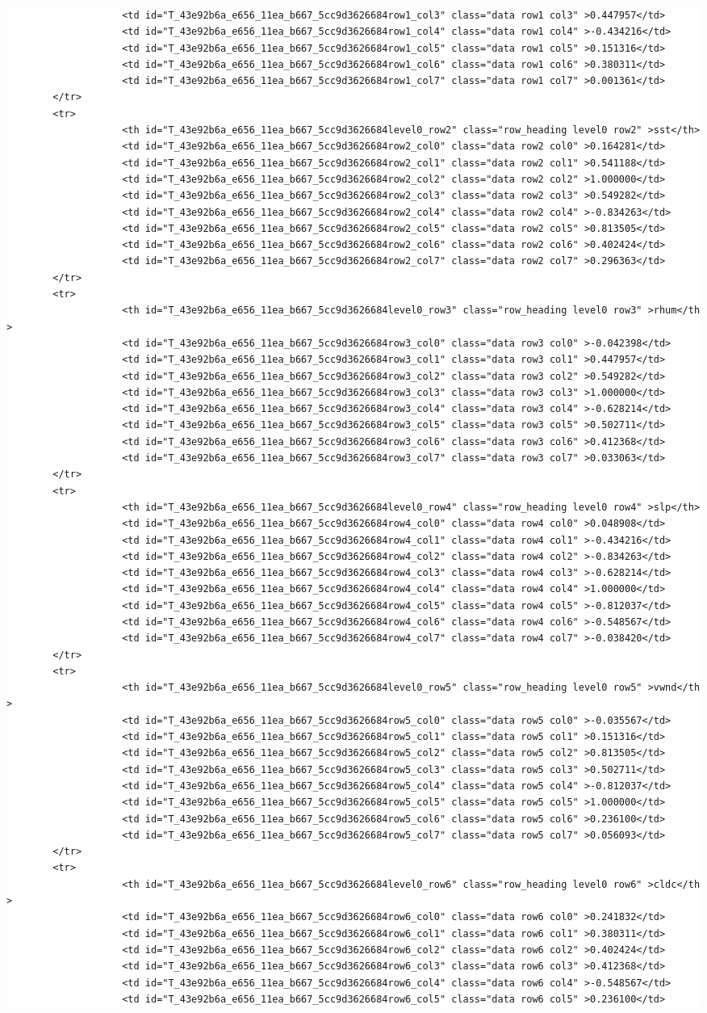                         <td id="T_43e92b6a_e656_11ea_b667_5cc9d3626684row1_col3" class="data row1 col3" >0.447957</td>
                        <td id="T_43e92b6a_e656_11ea_b667_5cc9d3626684row1_col4" class="data row1 col4" >-0.434216</td>
                        <td id="T_43e92b6a_e656_11ea_b667_5cc9d3626684row1_col5" class="data row1 col5" >0.151316</td>
                        <td id="T_43e92b6a_e656_11ea_b667_5cc9d3626684row1_col6" class="data row1 col6" >0.380311</td>
                        <td id="T_43e92b6a_e656_11ea_b667_5cc9d3626684row1_col7" class="data row1 col7" >0.001361</td>
            </tr>
            <tr>
                        <th id="T_43e92b6a_e656_11ea_b667_5cc9d3626684level0_row2" class="row_heading level0 row2" >sst</th>
                        <td id="T_43e92b6a_e656_11ea_b667_5cc9d3626684row2_col0" class="data row2 col0" >0.164281</td>
                        <td id="T_43e92b6a_e656_11ea_b667_5cc9d3626684row2_col1" class="data row2 col1" >0.541188</td>
                        <td id="T_43e92b6a_e656_11ea_b667_5cc9d3626684row2_col2" class="data row2 col2" >1.000000</td>
                        <td id="T_43e92b6a_e656_11ea_b667_5cc9d3626684row2_col3" class="data row2 col3" >0.549282</td>
                        <td id="T_43e92b6a_e656_11ea_b667_5cc9d3626684row2_col4" class="data row2 col4" >-0.834263</td>
                        <td id="T_43e92b6a_e656_11ea_b667_5cc9d3626684row2_col5" class="data row2 col5" >0.813505</td>
                        <td id="T_43e92b6a_e656_11ea_b667_5cc9d3626684row2_col6" class="data row2 col6" >0.402424</td>
                        <td id="T_43e92b6a_e656_11ea_b667_5cc9d3626684row2_col7" class="data row2 col7" >0.296363</td>
            </tr>
            <tr>
                        <th id="T_43e92b6a_e656_11ea_b667_5cc9d3626684level0_row3" class="row_heading level0 row3" >rhum</th>
                        <td id="T_43e92b6a_e656_11ea_b667_5cc9d3626684row3_col0" class="data row3 col0" >-0.042398</td>
                        <td id="T_43e92b6a_e656_11ea_b667_5cc9d3626684row3_col1" class="data row3 col1" >0.447957</td>
                        <td id="T_43e92b6a_e656_11ea_b667_5cc9d3626684row3_col2" class="data row3 col2" >0.549282</td>
                        <td id="T_43e92b6a_e656_11ea_b667_5cc9d3626684row3_col3" class="data row3 col3" >1.000000</td>
                        <td id="T_43e92b6a_e656_11ea_b667_5cc9d3626684row3_col4" class="data row3 col4" >-0.628214</td>
                        <td id="T_43e92b6a_e656_11ea_b667_5cc9d3626684row3_col5" class="data row3 col5" >0.502711</td>
                        <td id="T_43e92b6a_e656_11ea_b667_5cc9d3626684row3_col6" class="data row3 col6" >0.412368</td>
                        <td id="T_43e92b6a_e656_11ea_b667_5cc9d3626684row3_col7" class="data row3 col7" >0.033063</td>
            </tr>
            <tr>
                        <th id="T_43e92b6a_e656_11ea_b667_5cc9d3626684level0_row4" class="row_heading level0 row4" >slp</th>
                        <td id="T_43e92b6a_e656_11ea_b667_5cc9d3626684row4_col0" class="data row4 col0" >0.048908</td>
                        <td id="T_43e92b6a_e656_11ea_b667_5cc9d3626684row4_col1" class="data row4 col1" >-0.434216</td>
                        <td id="T_43e92b6a_e656_11ea_b667_5cc9d3626684row4_col2" class="data row4 col2" >-0.834263</td>
                        <td id="T_43e92b6a_e656_11ea_b667_5cc9d3626684row4_col3" class="data row4 col3" >-0.628214</td>
                        <td id="T_43e92b6a_e656_11ea_b667_5cc9d3626684row4_col4" class="data row4 col4" >1.000000</td>
                        <td id="T_43e92b6a_e656_11ea_b667_5cc9d3626684row4_col5" class="data row4 col5" >-0.812037</td>
                        <td id="T_43e92b6a_e656_11ea_b667_5cc9d3626684row4_col6" class="data row4 col6" >-0.548567</td>
                        <td id="T_43e92b6a_e656_11ea_b667_5cc9d3626684row4_col7" class="data row4 col7" >-0.038420</td>
            </tr>
            <tr>
                        <th id="T_43e92b6a_e656_11ea_b667_5cc9d3626684level0_row5" class="row_heading level0 row5" >vwnd</th>
                        <td id="T_43e92b6a_e656_11ea_b667_5cc9d3626684row5_col0" class="data row5 col0" >-0.035567</td>
                        <td id="T_43e92b6a_e656_11ea_b667_5cc9d3626684row5_col1" class="data row5 col1" >0.151316</td>
                        <td id="T_43e92b6a_e656_11ea_b667_5cc9d3626684row5_col2" class="data row5 col2" >0.813505</td>
                        <td id="T_43e92b6a_e656_11ea_b667_5cc9d3626684row5_col3" class="data row5 col3" >0.502711</td>
                        <td id="T_43e92b6a_e656_11ea_b667_5cc9d3626684row5_col4" class="data row5 col4" >-0.812037</td>
                        <td id="T_43e92b6a_e656_11ea_b667_5cc9d3626684row5_col5" class="data row5 col5" >1.000000</td>
                        <td id="T_43e92b6a_e656_11ea_b667_5cc9d3626684row5_col6" class="data row5 col6" >0.236100</td>
                        <td id="T_43e92b6a_e656_11ea_b667_5cc9d3626684row5_col7" class="data row5 col7" >0.056093</td>
            </tr>
            <tr>
                        <th id="T_43e92b6a_e656_11ea_b667_5cc9d3626684level0_row6" class="row_heading level0 row6" >cldc</th>
                        <td id="T_43e92b6a_e656_11ea_b667_5cc9d3626684row6_col0" class="data row6 col0" >0.241832</td>
                        <td id="T_43e92b6a_e656_11ea_b667_5cc9d3626684row6_col1" class="data row6 col1" >0.380311</td>
                        <td id="T_43e92b6a_e656_11ea_b667_5cc9d3626684row6_col2" class="data row6 col2" >0.402424</td>
                        <td id="T_43e92b6a_e656_11ea_b667_5cc9d3626684row6_col3" class="data row6 col3" >0.412368</td>
                        <td id="T_43e92b6a_e656_11ea_b667_5cc9d3626684row6_col4" class="data row6 col4" >-0.548567</td>
                        <td id="T_43e92b6a_e656_11ea_b667_5cc9d3626684row6_col5" class="data row6 col5" >0.236100</td>